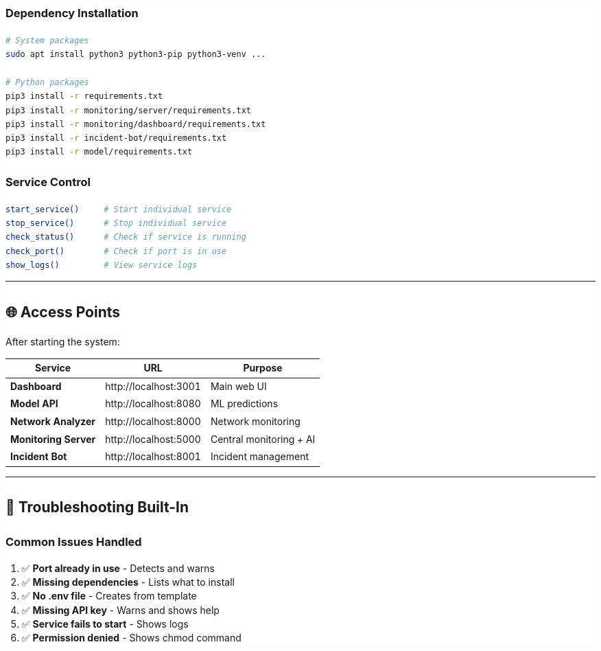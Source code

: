 ### **Dependency Installation**
```bash
# System packages
sudo apt install python3 python3-pip python3-venv ...

# Python packages
pip3 install -r requirements.txt
pip3 install -r monitoring/server/requirements.txt
pip3 install -r monitoring/dashboard/requirements.txt
pip3 install -r incident-bot/requirements.txt
pip3 install -r model/requirements.txt
```

### **Service Control**
```bash
start_service()     # Start individual service
stop_service()      # Stop individual service
check_status()      # Check if service is running
check_port()        # Check if port is in use
show_logs()         # View service logs
```

---

## 🌐 Access Points

After starting the system:

| Service | URL | Purpose |
|---------|-----|---------|
| **Dashboard** | http://localhost:3001 | Main web UI |
| **Model API** | http://localhost:8080 | ML predictions |
| **Network Analyzer** | http://localhost:8000 | Network monitoring |
| **Monitoring Server** | http://localhost:5000 | Central monitoring + AI |
| **Incident Bot** | http://localhost:8001 | Incident management |

---

## 🐛 Troubleshooting Built-In

### **Common Issues Handled**

1. ✅ **Port already in use** - Detects and warns
2. ✅ **Missing dependencies** - Lists what to install
3. ✅ **No .env file** - Creates from template
4. ✅ **Missing API key** - Warns and shows help
5. ✅ **Service fails to start** - Shows logs
6. ✅ **Permission denied** - Shows chmod command
